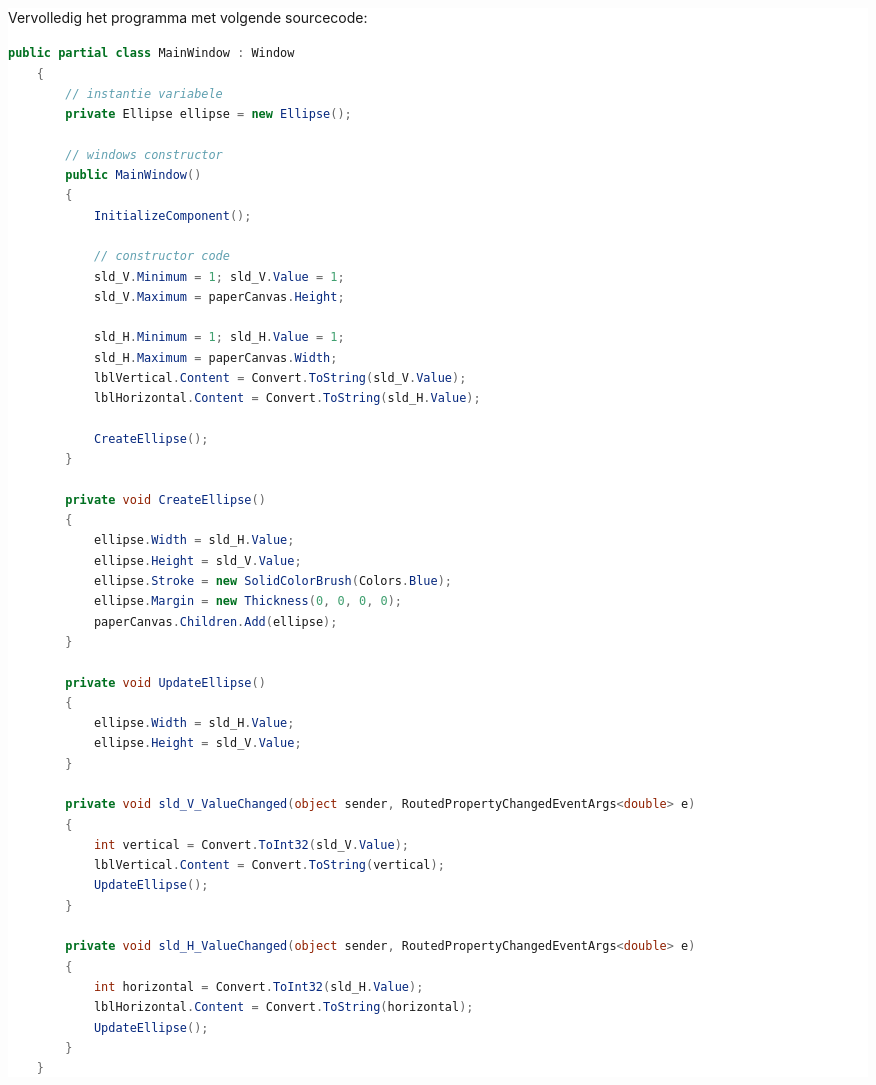 Vervolledig het programma met volgende sourcecode:

```csharp
public partial class MainWindow : Window
    {
        // instantie variabele
        private Ellipse ellipse = new Ellipse();

        // windows constructor
        public MainWindow()
        {
            InitializeComponent();

            // constructor code
            sld_V.Minimum = 1; sld_V.Value = 1;
            sld_V.Maximum = paperCanvas.Height;

            sld_H.Minimum = 1; sld_H.Value = 1;
            sld_H.Maximum = paperCanvas.Width;
            lblVertical.Content = Convert.ToString(sld_V.Value);
            lblHorizontal.Content = Convert.ToString(sld_H.Value);

            CreateEllipse();
        }

        private void CreateEllipse()
        {
            ellipse.Width = sld_H.Value;
            ellipse.Height = sld_V.Value;
            ellipse.Stroke = new SolidColorBrush(Colors.Blue);
            ellipse.Margin = new Thickness(0, 0, 0, 0);
            paperCanvas.Children.Add(ellipse);
        }

        private void UpdateEllipse()
        {
            ellipse.Width = sld_H.Value;
            ellipse.Height = sld_V.Value;
        }

        private void sld_V_ValueChanged(object sender, RoutedPropertyChangedEventArgs<double> e)
        {
            int vertical = Convert.ToInt32(sld_V.Value);
            lblVertical.Content = Convert.ToString(vertical);
            UpdateEllipse();
        }

        private void sld_H_ValueChanged(object sender, RoutedPropertyChangedEventArgs<double> e)
        {
            int horizontal = Convert.ToInt32(sld_H.Value);
            lblHorizontal.Content = Convert.ToString(horizontal);
            UpdateEllipse();
        }
    }
```
